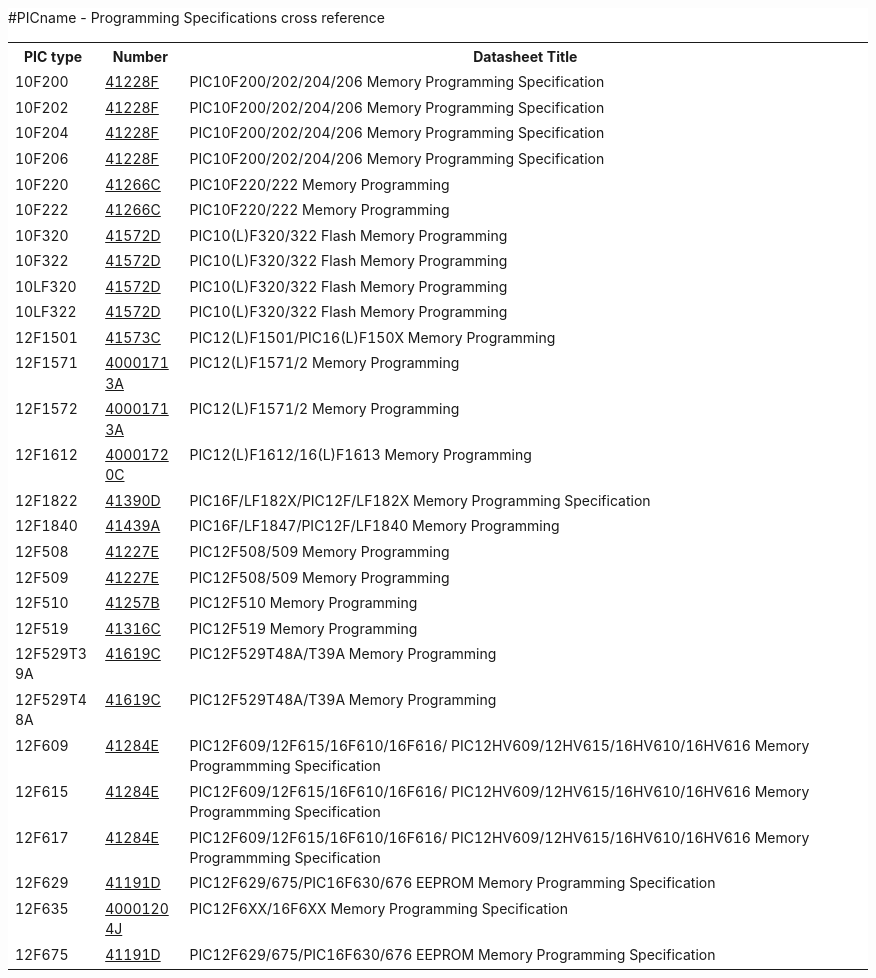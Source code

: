 #PICname - Programming Specifications cross reference

<table>
<tr><th>PIC type</th><th>Number</th><th>Datasheet Title</th></tr>
<tr><td>10F200      </td><td><a href="http://ww1.microchip.com/downloads/en/DeviceDoc/41228F.pdf">41228F</a></td><td>PIC10F200/202/204/206 Memory Programming Specification</td></tr>
<tr><td>10F202      </td><td><a href="http://ww1.microchip.com/downloads/en/DeviceDoc/41228F.pdf">41228F</a></td><td>PIC10F200/202/204/206 Memory Programming Specification</td></tr>
<tr><td>10F204      </td><td><a href="http://ww1.microchip.com/downloads/en/DeviceDoc/41228F.pdf">41228F</a></td><td>PIC10F200/202/204/206 Memory Programming Specification</td></tr>
<tr><td>10F206      </td><td><a href="http://ww1.microchip.com/downloads/en/DeviceDoc/41228F.pdf">41228F</a></td><td>PIC10F200/202/204/206 Memory Programming Specification</td></tr>
<tr><td>10F220      </td><td><a href="http://ww1.microchip.com/downloads/en/DeviceDoc/41266C.pdf">41266C</a></td><td>PIC10F220/222 Memory Programming</td></tr>
<tr><td>10F222      </td><td><a href="http://ww1.microchip.com/downloads/en/DeviceDoc/41266C.pdf">41266C</a></td><td>PIC10F220/222 Memory Programming</td></tr>
<tr><td>10F320      </td><td><a href="http://ww1.microchip.com/downloads/en/DeviceDoc/41572D.pdf">41572D</a></td><td>PIC10(L)F320/322 Flash Memory Programming</td></tr>
<tr><td>10F322      </td><td><a href="http://ww1.microchip.com/downloads/en/DeviceDoc/41572D.pdf">41572D</a></td><td>PIC10(L)F320/322 Flash Memory Programming</td></tr>
<tr><td>10LF320     </td><td><a href="http://ww1.microchip.com/downloads/en/DeviceDoc/41572D.pdf">41572D</a></td><td>PIC10(L)F320/322 Flash Memory Programming</td></tr>
<tr><td>10LF322     </td><td><a href="http://ww1.microchip.com/downloads/en/DeviceDoc/41572D.pdf">41572D</a></td><td>PIC10(L)F320/322 Flash Memory Programming</td></tr>
<tr><td>12F1501     </td><td><a href="http://ww1.microchip.com/downloads/en/DeviceDoc/41573C.pdf">41573C</a></td><td>PIC12(L)F1501/PIC16(L)F150X Memory Programming</td></tr>
<tr><td>12F1571     </td><td><a href="http://ww1.microchip.com/downloads/en/DeviceDoc/40001713A.pdf">40001713A</a></td><td>PIC12(L)F1571/2 Memory Programming</td></tr>
<tr><td>12F1572     </td><td><a href="http://ww1.microchip.com/downloads/en/DeviceDoc/40001713A.pdf">40001713A</a></td><td>PIC12(L)F1571/2 Memory Programming</td></tr>
<tr><td>12F1612     </td><td><a href="http://ww1.microchip.com/downloads/en/DeviceDoc/40001720C.pdf">40001720C</a></td><td>PIC12(L)F1612/16(L)F1613 Memory Programming</td></tr>
<tr><td>12F1822     </td><td><a href="http://ww1.microchip.com/downloads/en/DeviceDoc/41390D.pdf">41390D</a></td><td>PIC16F/LF182X/PIC12F/LF182X Memory Programming Specification</td></tr>
<tr><td>12F1840     </td><td><a href="http://ww1.microchip.com/downloads/en/DeviceDoc/41439A.pdf">41439A</a></td><td>PIC16F/LF1847/PIC12F/LF1840 Memory Programming</td></tr>
<tr><td>12F508      </td><td><a href="http://ww1.microchip.com/downloads/en/DeviceDoc/41227E.pdf">41227E</a></td><td>PIC12F508/509 Memory Programming</td></tr>
<tr><td>12F509      </td><td><a href="http://ww1.microchip.com/downloads/en/DeviceDoc/41227E.pdf">41227E</a></td><td>PIC12F508/509 Memory Programming</td></tr>
<tr><td>12F510      </td><td><a href="http://ww1.microchip.com/downloads/en/DeviceDoc/41257B.pdf">41257B</a></td><td>PIC12F510 Memory Programming</td></tr>
<tr><td>12F519      </td><td><a href="http://ww1.microchip.com/downloads/en/DeviceDoc/41316C.pdf">41316C</a></td><td>PIC12F519 Memory Programming</td></tr>
<tr><td>12F529T39A  </td><td><a href="http://ww1.microchip.com/downloads/en/DeviceDoc/41619C.pdf">41619C</a></td><td>PIC12F529T48A/T39A Memory Programming</td></tr>
<tr><td>12F529T48A  </td><td><a href="http://ww1.microchip.com/downloads/en/DeviceDoc/41619C.pdf">41619C</a></td><td>PIC12F529T48A/T39A Memory Programming</td></tr>
<tr><td>12F609      </td><td><a href="http://ww1.microchip.com/downloads/en/DeviceDoc/41284E.pdf">41284E</a></td><td>PIC12F609/12F615/16F610/16F616/ PIC12HV609/12HV615/16HV610/16HV616 Memory Programmming Specification</td></tr>
<tr><td>12F615      </td><td><a href="http://ww1.microchip.com/downloads/en/DeviceDoc/41284E.pdf">41284E</a></td><td>PIC12F609/12F615/16F610/16F616/ PIC12HV609/12HV615/16HV610/16HV616 Memory Programmming Specification</td></tr>
<tr><td>12F617      </td><td><a href="http://ww1.microchip.com/downloads/en/DeviceDoc/41284E.pdf">41284E</a></td><td>PIC12F609/12F615/16F610/16F616/ PIC12HV609/12HV615/16HV610/16HV616 Memory Programmming Specification</td></tr>
<tr><td>12F629      </td><td><a href="http://ww1.microchip.com/downloads/en/DeviceDoc/41191D.pdf">41191D</a></td><td>PIC12F629/675/PIC16F630/676 EEPROM Memory Programming Specification</td></tr>
<tr><td>12F635      </td><td><a href="http://ww1.microchip.com/downloads/en/DeviceDoc/40001204J.pdf">40001204J</a></td><td>PIC12F6XX/16F6XX Memory Programming Specification</td></tr>
<tr><td>12F675      </td><td><a href="http://ww1.microchip.com/downloads/en/DeviceDoc/41191D.pdf">41191D</a></td><td>PIC12F629/675/PIC16F630/676 EEPROM Memory Programming Specification</td></tr>